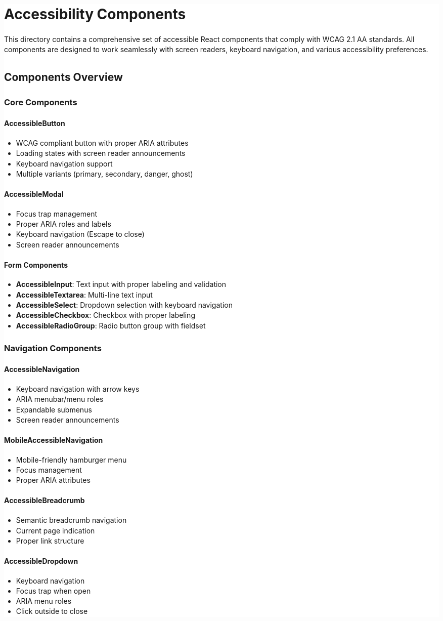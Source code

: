 # Accessibility Components

This directory contains a comprehensive set of accessible React components that comply with WCAG 2.1 AA standards. All components are designed to work seamlessly with screen readers, keyboard navigation, and various accessibility preferences.

## Components Overview

### Core Components

#### AccessibleButton
- WCAG compliant button with proper ARIA attributes
- Loading states with screen reader announcements
- Keyboard navigation support
- Multiple variants (primary, secondary, danger, ghost)

#### AccessibleModal
- Focus trap management
- Proper ARIA roles and labels
- Keyboard navigation (Escape to close)
- Screen reader announcements

#### Form Components
- **AccessibleInput**: Text input with proper labeling and validation
- **AccessibleTextarea**: Multi-line text input
- **AccessibleSelect**: Dropdown selection with keyboard navigation
- **AccessibleCheckbox**: Checkbox with proper labeling
- **AccessibleRadioGroup**: Radio button group with fieldset

### Navigation Components

#### AccessibleNavigation
- Keyboard navigation with arrow keys
- ARIA menubar/menu roles
- Expandable submenus
- Screen reader announcements

#### MobileAccessibleNavigation
- Mobile-friendly hamburger menu
- Focus management
- Proper ARIA attributes

#### AccessibleBreadcrumb
- Semantic breadcrumb navigation
- Current page indication
- Proper link structure

#### AccessibleDropdown
- Keyboard navigation
- Focus trap when open
- ARIA menu roles
- Click outside to close
